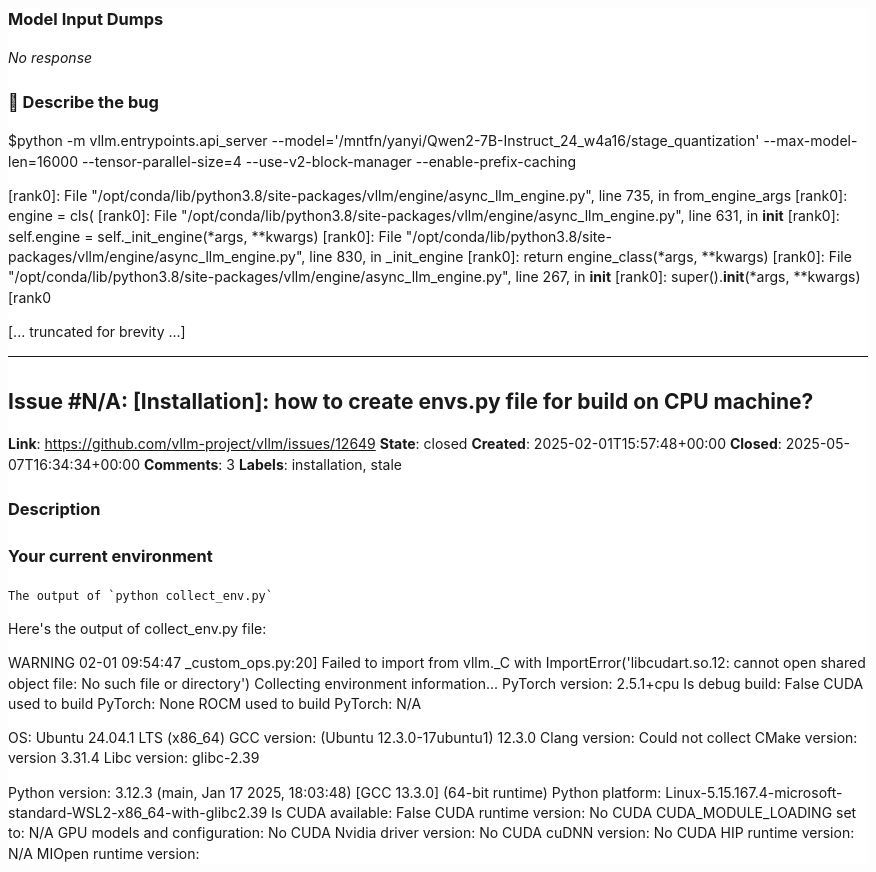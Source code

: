 ### Model Input Dumps

_No response_

### 🐛 Describe the bug

$python -m vllm.entrypoints.api_server --model='/mntfn/yanyi/Qwen2-7B-Instruct_24_w4a16/stage_quantization' --max-model-len=16000 --tensor-parallel-size=4 --use-v2-block-manager  --enable-prefix-caching 

[rank0]:   File "/opt/conda/lib/python3.8/site-packages/vllm/engine/async_llm_engine.py", line 735, in from_engine_args
[rank0]:     engine = cls(
[rank0]:   File "/opt/conda/lib/python3.8/site-packages/vllm/engine/async_llm_engine.py", line 631, in __init__
[rank0]:     self.engine = self._init_engine(*args, **kwargs)
[rank0]:   File "/opt/conda/lib/python3.8/site-packages/vllm/engine/async_llm_engine.py", line 830, in _init_engine
[rank0]:     return engine_class(*args, **kwargs)
[rank0]:   File "/opt/conda/lib/python3.8/site-packages/vllm/engine/async_llm_engine.py", line 267, in __init__
[rank0]:     super().__init__(*args, **kwargs)
[rank0

[... truncated for brevity ...]

---

## Issue #N/A: [Installation]: how to create envs.py file for build on CPU machine?

**Link**: https://github.com/vllm-project/vllm/issues/12649
**State**: closed
**Created**: 2025-02-01T15:57:48+00:00
**Closed**: 2025-05-07T16:34:34+00:00
**Comments**: 3
**Labels**: installation, stale

### Description

### Your current environment

```text
The output of `python collect_env.py`
```
Here's the output of collect_env.py file:

WARNING 02-01 09:54:47 _custom_ops.py:20] Failed to import from vllm._C with ImportError('libcudart.so.12: cannot open shared object file: No such file or directory')
Collecting environment information...
PyTorch version: 2.5.1+cpu
Is debug build: False
CUDA used to build PyTorch: None
ROCM used to build PyTorch: N/A

OS: Ubuntu 24.04.1 LTS (x86_64)
GCC version: (Ubuntu 12.3.0-17ubuntu1) 12.3.0
Clang version: Could not collect
CMake version: version 3.31.4
Libc version: glibc-2.39

Python version: 3.12.3 (main, Jan 17 2025, 18:03:48) [GCC 13.3.0] (64-bit runtime)
Python platform: Linux-5.15.167.4-microsoft-standard-WSL2-x86_64-with-glibc2.39
Is CUDA available: False
CUDA runtime version: No CUDA
CUDA_MODULE_LOADING set to: N/A
GPU models and configuration: No CUDA
Nvidia driver version: No CUDA
cuDNN version: No CUDA
HIP runtime version: N/A
MIOpen runtime version:
